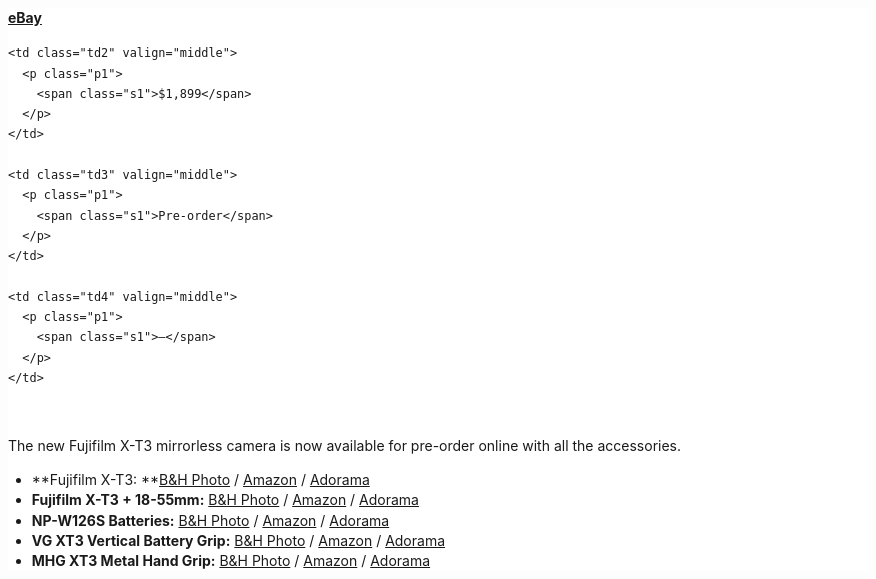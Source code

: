   <tr>
    <td class="td1" valign="middle">
      <p class="p1">
        <span class="s1"><a href="http://rover.ebay.com/rover/1/711-53200-19255-0/1?icep_ff3=9&pub=5575061265&toolid=10001&campid=5337404400&customid=&icep_uq=Fuji+X-T3&icep_sellerId=&icep_ex_kw=&icep_sortBy=12&icep_catId=625&icep_minPrice=&icep_maxPrice=&ipn=psmain&icep_vectorid=229466&kwid=902099&mtid=824&kw=lg"><b>eBay</b></a></span>
      </p>
    </td>
    
    <td class="td2" valign="middle">
      <p class="p1">
        <span class="s1">$1,899</span>
      </p>
    </td>
    
    <td class="td3" valign="middle">
      <p class="p1">
        <span class="s1">Pre-order</span>
      </p>
    </td>
    
    <td class="td4" valign="middle">
      <p class="p1">
        <span class="s1">–</span>
      </p>
    </td>
  </tr>
</table>

&nbsp;

The new Fujifilm X-T3 mirrorless camera is now available for pre-order online with all the accessories.

  * **Fujifilm X-T3: **<a href="https://www.bhphotovideo.com/c/product/1433839-REG/fujifilm_16588509_x_t3_mirrorless_digital_camera.html/BI/20175/KBID/14249/" target="_blank" rel="noopener">B&H Photo</a> / <a href="https://www.amazon.com/Fujifilm-X-T3-Mirrorless-Digital-Body/dp/B07H49QWN4/?tag=daicamnew-20" target="_blank" rel="noopener" data-amzn-asin="B07H49QWN4">Amazon</a> / <a class="broken_link" href="https://www.adorama.com/ifjxt3b.html?KBID=68292" target="_blank" rel="noopener">Adorama</a>
  * **Fujifilm X-T3 + 18-55mm:** <a href="https://www.bhphotovideo.com/c/product/1433841-REG/fujifilm_16588640_x_t3_mirrorless_digital_camera.html/BI/20175/KBID/14249/" target="_blank" rel="noopener">B&H Photo</a> / <a href="https://www.amazon.com/Fujifilm-X-T3-Mirrorless-Lens-Kit/dp/B07H3PLXZ3/?tag=daicamnew-20" target="_blank" rel="noopener" data-amzn-asin="B07H3PLXZ3">Amazon</a> / <a class="broken_link" href="https://www.adorama.com/ifjxt3bk.html?KBID=68292" target="_blank" rel="noopener">Adorama</a>
  * **NP-W126S Batteries:** <a href="https://www.bhphotovideo.com/c/product/1263624-REG/fujifilm_16528470_np_w126s_li_ion_battery_pack.html/BI/20175/KBID/14249/" target="_blank" rel="noopener">B&H Photo</a> / <a href="https://www.amazon.com/Fujifilm-Rechargeable-Lithium-Ion-Battery-NP-W126S/dp/B01I4RNPQ6/?tag=daicamnew-20" target="_blank" rel="noopener" data-amzn-asin="B01I4RNPQ6">Amazon</a> / <a class="broken_link" href="https://www.adorama.com/ifjnpw126s.html?KBID=68292" target="_blank" rel="noopener">Adorama</a>
  * **VG XT3 Vertical Battery Grip:** <a href="https://www.bhphotovideo.com/c/product/1433843-REG/fujifilm_16588781_vg_xt3_vertical_battery_grip.html/BI/20175/KBID/14249/" target="_blank" rel="noopener">B&H Photo</a> / <a href="https://www.amazon.com/Fujifilm-VG-XT3-Vertical-Battery-Grip/dp/B07H3Y9CK2/?tag=daicamnew-20" target="_blank" rel="noopener" data-amzn-asin="B07H3Y9CK2">Amazon</a> / <a class="broken_link" href="https://www.adorama.com/ifjvgxt3.html?KBID=68292" target="_blank" rel="noopener">Adorama</a>
  * **MHG XT3 Metal Hand Grip:** <a href="https://www.bhphotovideo.com/c/product/1433845-REG/fujifilm_16588884_mhg_xt3_metal_hand_grip.html/BI/20175/KBID/14249/" target="_blank" rel="noopener">B&H Photo</a> / <a href="https://www.amazon.com/Fujifilm-MHG-XT3-Metal-Hand-Grip/dp/B07H3WGYCN/?tag=daicamnew-20" target="_blank" rel="noopener" data-amzn-asin="B07H3WGYCN">Amazon</a> / <a class="broken_link" href="https://www.adorama.com/ifjmhgxt3.html?KBID=68292" target="_blank" rel="noopener">Adorama</a>